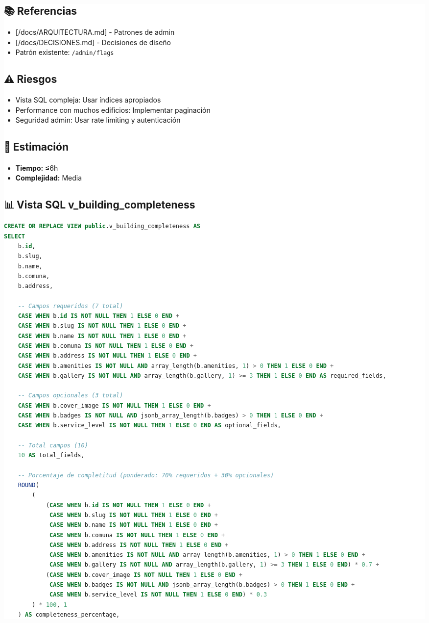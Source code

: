 ## 📚 Referencias
- [/docs/ARQUITECTURA.md] - Patrones de admin
- [/docs/DECISIONES.md] - Decisiones de diseño
- Patrón existente: `/admin/flags`

## ⚠️ Riesgos
- Vista SQL compleja: Usar índices apropiados
- Performance con muchos edificios: Implementar paginación
- Seguridad admin: Usar rate limiting y autenticación

## 🎯 Estimación
- **Tiempo:** ≤6h
- **Complejidad:** Media

## 📊 Vista SQL v_building_completeness

```sql
CREATE OR REPLACE VIEW public.v_building_completeness AS
SELECT 
    b.id,
    b.slug,
    b.name,
    b.comuna,
    b.address,
    
    -- Campos requeridos (7 total)
    CASE WHEN b.id IS NOT NULL THEN 1 ELSE 0 END +
    CASE WHEN b.slug IS NOT NULL THEN 1 ELSE 0 END +
    CASE WHEN b.name IS NOT NULL THEN 1 ELSE 0 END +
    CASE WHEN b.comuna IS NOT NULL THEN 1 ELSE 0 END +
    CASE WHEN b.address IS NOT NULL THEN 1 ELSE 0 END +
    CASE WHEN b.amenities IS NOT NULL AND array_length(b.amenities, 1) > 0 THEN 1 ELSE 0 END +
    CASE WHEN b.gallery IS NOT NULL AND array_length(b.gallery, 1) >= 3 THEN 1 ELSE 0 END AS required_fields,
    
    -- Campos opcionales (3 total)
    CASE WHEN b.cover_image IS NOT NULL THEN 1 ELSE 0 END +
    CASE WHEN b.badges IS NOT NULL AND jsonb_array_length(b.badges) > 0 THEN 1 ELSE 0 END +
    CASE WHEN b.service_level IS NOT NULL THEN 1 ELSE 0 END AS optional_fields,
    
    -- Total campos (10)
    10 AS total_fields,
    
    -- Porcentaje de completitud (ponderado: 70% requeridos + 30% opcionales)
    ROUND(
        (
            (CASE WHEN b.id IS NOT NULL THEN 1 ELSE 0 END +
             CASE WHEN b.slug IS NOT NULL THEN 1 ELSE 0 END +
             CASE WHEN b.name IS NOT NULL THEN 1 ELSE 0 END +
             CASE WHEN b.comuna IS NOT NULL THEN 1 ELSE 0 END +
             CASE WHEN b.address IS NOT NULL THEN 1 ELSE 0 END +
             CASE WHEN b.amenities IS NOT NULL AND array_length(b.amenities, 1) > 0 THEN 1 ELSE 0 END +
             CASE WHEN b.gallery IS NOT NULL AND array_length(b.gallery, 1) >= 3 THEN 1 ELSE 0 END) * 0.7 +
            (CASE WHEN b.cover_image IS NOT NULL THEN 1 ELSE 0 END +
             CASE WHEN b.badges IS NOT NULL AND jsonb_array_length(b.badges) > 0 THEN 1 ELSE 0 END +
             CASE WHEN b.service_level IS NOT NULL THEN 1 ELSE 0 END) * 0.3
        ) * 100, 1
    ) AS completeness_percentage,
```